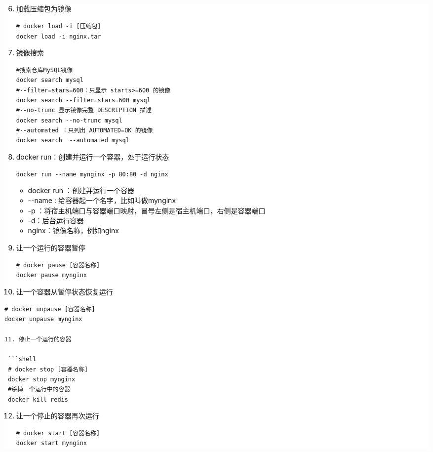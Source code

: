 6. 加载压缩包为镜像
   ```shell
   # docker load -i [压缩包]
   docker load -i nginx.tar
   ```
   
7. 镜像搜索

   ```shell
   #搜索仓库MySQL镜像
   docker search mysql
   #--filter=stars=600：只显示 starts>=600 的镜像
   docker search --filter=stars=600 mysql
   #--no-trunc 显示镜像完整 DESCRIPTION 描述
   docker search --no-trunc mysql
   #--automated ：只列出 AUTOMATED=OK 的镜像
   docker search  --automated mysql 
   ```

8. docker run：创建并运行一个容器，处于运行状态

   ``` shell
   docker run --name mynginx -p 80:80 -d nginx
   ```

   - docker run ：创建并运行一个容器
   - --name : 给容器起一个名字，比如叫做mynginx
   - -p ：将宿主机端口与容器端口映射，冒号左侧是宿主机端口，右侧是容器端口
   - -d：后台运行容器
   - nginx：镜像名称，例如nginx

9. 让一个运行的容器暂停

   ```shell
   # docker pause [容器名称]
   docker pause mynginx
   ```

10. 让一个容器从暂停状态恢复运行

   ```shell
   # docker unpause [容器名称]
   docker unpause mynginx

11. 停止一个运行的容器

    ```shell
    # docker stop [容器名称]
    docker stop mynginx
    #杀掉一个运行中的容器
    docker kill redis
   ```

12. 让一个停止的容器再次运行

    ```shell
    # docker start [容器名称]
    docker start mynginx
    ```
